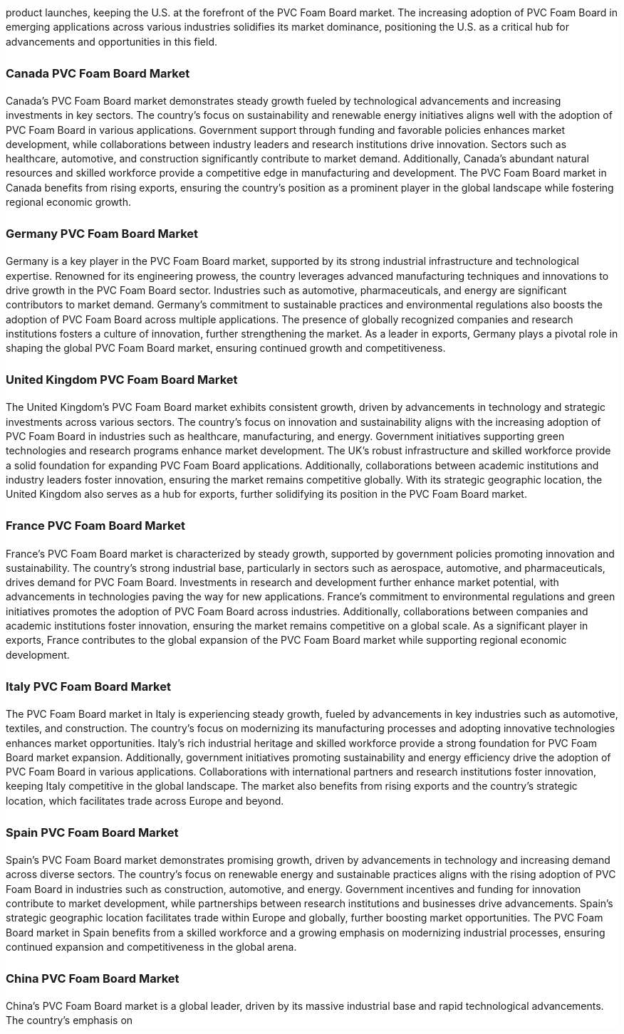 product launches, keeping the U.S. at the forefront of the PVC Foam Board market. The increasing adoption of PVC Foam Board in emerging applications across various industries solidifies its market dominance, positioning the U.S. as a critical hub for advancements and opportunities in this field.</p><h3>Canada PVC Foam Board Market</h3><p>Canada&rsquo;s PVC Foam Board market demonstrates steady growth fueled by technological advancements and increasing investments in key sectors. The country&rsquo;s focus on sustainability and renewable energy initiatives aligns well with the adoption of PVC Foam Board in various applications. Government support through funding and favorable policies enhances market development, while collaborations between industry leaders and research institutions drive innovation. Sectors such as healthcare, automotive, and construction significantly contribute to market demand. Additionally, Canada&rsquo;s abundant natural resources and skilled workforce provide a competitive edge in manufacturing and development. The PVC Foam Board market in Canada benefits from rising exports, ensuring the country&rsquo;s position as a prominent player in the global landscape while fostering regional economic growth.</p><h3>Germany PVC Foam Board Market</h3><p>Germany is a key player in the PVC Foam Board market, supported by its strong industrial infrastructure and technological expertise. Renowned for its engineering prowess, the country leverages advanced manufacturing techniques and innovations to drive growth in the PVC Foam Board sector. Industries such as automotive, pharmaceuticals, and energy are significant contributors to market demand. Germany&rsquo;s commitment to sustainable practices and environmental regulations also boosts the adoption of PVC Foam Board across multiple applications. The presence of globally recognized companies and research institutions fosters a culture of innovation, further strengthening the market. As a leader in exports, Germany plays a pivotal role in shaping the global PVC Foam Board market, ensuring continued growth and competitiveness.</p><h3>United Kingdom PVC Foam Board Market</h3><p>The United Kingdom&rsquo;s PVC Foam Board market exhibits consistent growth, driven by advancements in technology and strategic investments across various sectors. The country&rsquo;s focus on innovation and sustainability aligns with the increasing adoption of PVC Foam Board in industries such as healthcare, manufacturing, and energy. Government initiatives supporting green technologies and research programs enhance market development. The UK&rsquo;s robust infrastructure and skilled workforce provide a solid foundation for expanding PVC Foam Board applications. Additionally, collaborations between academic institutions and industry leaders foster innovation, ensuring the market remains competitive globally. With its strategic geographic location, the United Kingdom also serves as a hub for exports, further solidifying its position in the PVC Foam Board market.</p><h3>France PVC Foam Board Market</h3><p>France&rsquo;s PVC Foam Board market is characterized by steady growth, supported by government policies promoting innovation and sustainability. The country&rsquo;s strong industrial base, particularly in sectors such as aerospace, automotive, and pharmaceuticals, drives demand for PVC Foam Board. Investments in research and development further enhance market potential, with advancements in technologies paving the way for new applications. France&rsquo;s commitment to environmental regulations and green initiatives promotes the adoption of PVC Foam Board across industries. Additionally, collaborations between companies and academic institutions foster innovation, ensuring the market remains competitive on a global scale. As a significant player in exports, France contributes to the global expansion of the PVC Foam Board market while supporting regional economic development.</p><h3>Italy PVC Foam Board Market</h3><p>The PVC Foam Board market in Italy is experiencing steady growth, fueled by advancements in key industries such as automotive, textiles, and construction. The country&rsquo;s focus on modernizing its manufacturing processes and adopting innovative technologies enhances market opportunities. Italy&rsquo;s rich industrial heritage and skilled workforce provide a strong foundation for PVC Foam Board market expansion. Additionally, government initiatives promoting sustainability and energy efficiency drive the adoption of PVC Foam Board in various applications. Collaborations with international partners and research institutions foster innovation, keeping Italy competitive in the global landscape. The market also benefits from rising exports and the country&rsquo;s strategic location, which facilitates trade across Europe and beyond.</p><h3>Spain PVC Foam Board Market</h3><p>Spain&rsquo;s PVC Foam Board market demonstrates promising growth, driven by advancements in technology and increasing demand across diverse sectors. The country&rsquo;s focus on renewable energy and sustainable practices aligns with the rising adoption of PVC Foam Board in industries such as construction, automotive, and energy. Government incentives and funding for innovation contribute to market development, while partnerships between research institutions and businesses drive advancements. Spain&rsquo;s strategic geographic location facilitates trade within Europe and globally, further boosting market opportunities. The PVC Foam Board market in Spain benefits from a skilled workforce and a growing emphasis on modernizing industrial processes, ensuring continued expansion and competitiveness in the global arena.</p><h3>China PVC Foam Board Market</h3><p>China&rsquo;s PVC Foam Board market is a global leader, driven by its massive industrial base and rapid technological advancements. The country&rsquo;s emphasis on